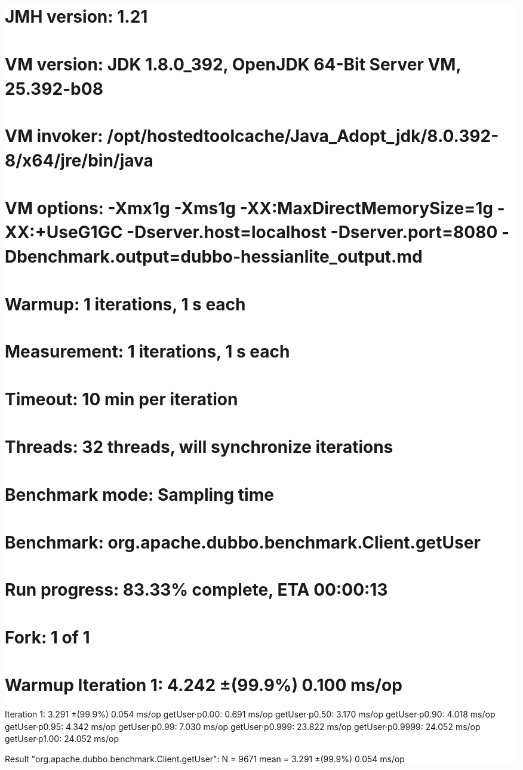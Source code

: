 # JMH version: 1.21
# VM version: JDK 1.8.0_392, OpenJDK 64-Bit Server VM, 25.392-b08
# VM invoker: /opt/hostedtoolcache/Java_Adopt_jdk/8.0.392-8/x64/jre/bin/java
# VM options: -Xmx1g -Xms1g -XX:MaxDirectMemorySize=1g -XX:+UseG1GC -Dserver.host=localhost -Dserver.port=8080 -Dbenchmark.output=dubbo-hessianlite_output.md
# Warmup: 1 iterations, 1 s each
# Measurement: 1 iterations, 1 s each
# Timeout: 10 min per iteration
# Threads: 32 threads, will synchronize iterations
# Benchmark mode: Sampling time
# Benchmark: org.apache.dubbo.benchmark.Client.getUser

# Run progress: 83.33% complete, ETA 00:00:13
# Fork: 1 of 1
# Warmup Iteration   1: 4.242 ±(99.9%) 0.100 ms/op
Iteration   1: 3.291 ±(99.9%) 0.054 ms/op
                 getUser·p0.00:   0.691 ms/op
                 getUser·p0.50:   3.170 ms/op
                 getUser·p0.90:   4.018 ms/op
                 getUser·p0.95:   4.342 ms/op
                 getUser·p0.99:   7.030 ms/op
                 getUser·p0.999:  23.822 ms/op
                 getUser·p0.9999: 24.052 ms/op
                 getUser·p1.00:   24.052 ms/op



Result "org.apache.dubbo.benchmark.Client.getUser":
  N = 9671
  mean =      3.291 ±(99.9%) 0.054 ms/op

